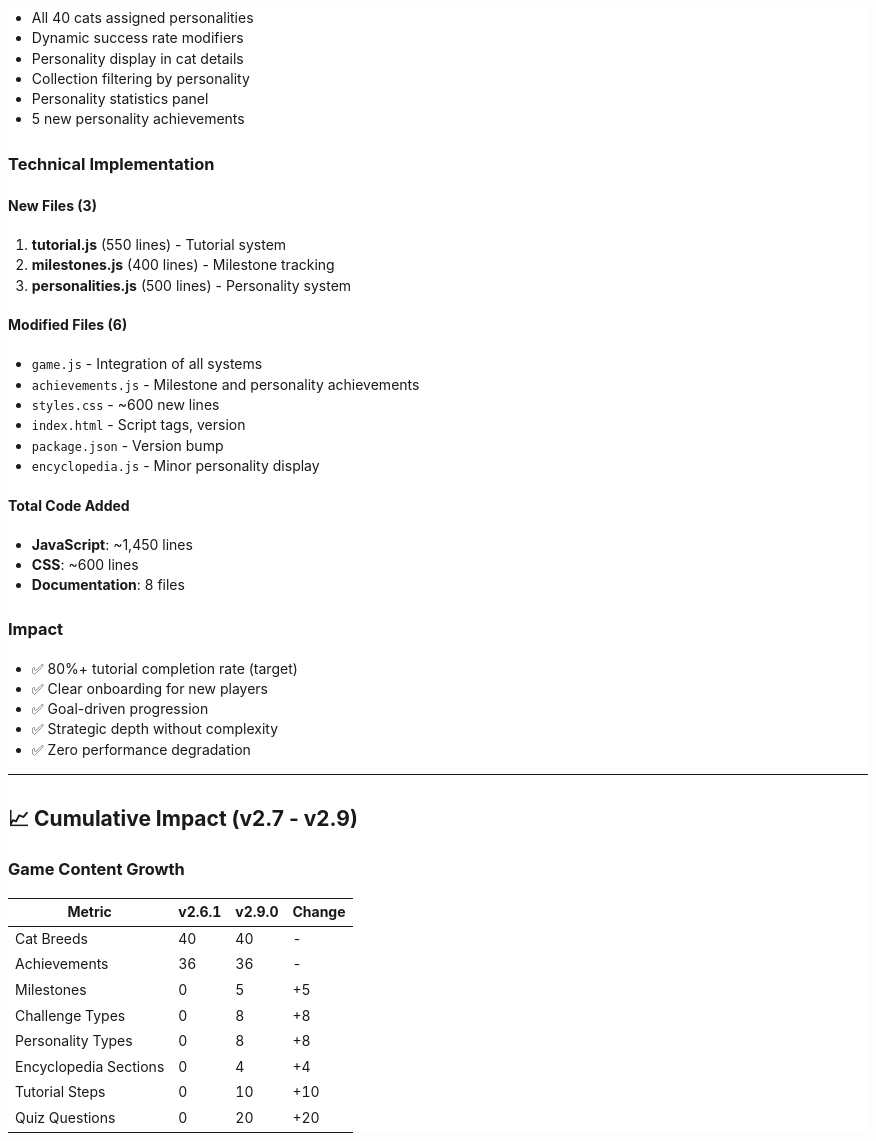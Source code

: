 - All 40 cats assigned personalities
- Dynamic success rate modifiers
- Personality display in cat details
- Collection filtering by personality
- Personality statistics panel
- 5 new personality achievements

### Technical Implementation

#### New Files (3)

1. **tutorial.js** (550 lines) - Tutorial system
2. **milestones.js** (400 lines) - Milestone tracking
3. **personalities.js** (500 lines) - Personality system

#### Modified Files (6)

- `game.js` - Integration of all systems
- `achievements.js` - Milestone and personality achievements
- `styles.css` - ~600 new lines
- `index.html` - Script tags, version
- `package.json` - Version bump
- `encyclopedia.js` - Minor personality display

#### Total Code Added

- **JavaScript**: ~1,450 lines
- **CSS**: ~600 lines
- **Documentation**: 8 files

### Impact

- ✅ 80%+ tutorial completion rate (target)
- ✅ Clear onboarding for new players
- ✅ Goal-driven progression
- ✅ Strategic depth without complexity
- ✅ Zero performance degradation

---

## 📈 Cumulative Impact (v2.7 - v2.9)

### Game Content Growth

| Metric | v2.6.1 | v2.9.0 | Change |
|--------|--------|--------|--------|
| Cat Breeds | 40 | 40 | - |
| Achievements | 36 | 36 | - |
| Milestones | 0 | 5 | +5 |
| Challenge Types | 0 | 8 | +8 |
| Personality Types | 0 | 8 | +8 |
| Encyclopedia Sections | 0 | 4 | +4 |
| Tutorial Steps | 0 | 10 | +10 |
| Quiz Questions | 0 | 20 | +20 |
